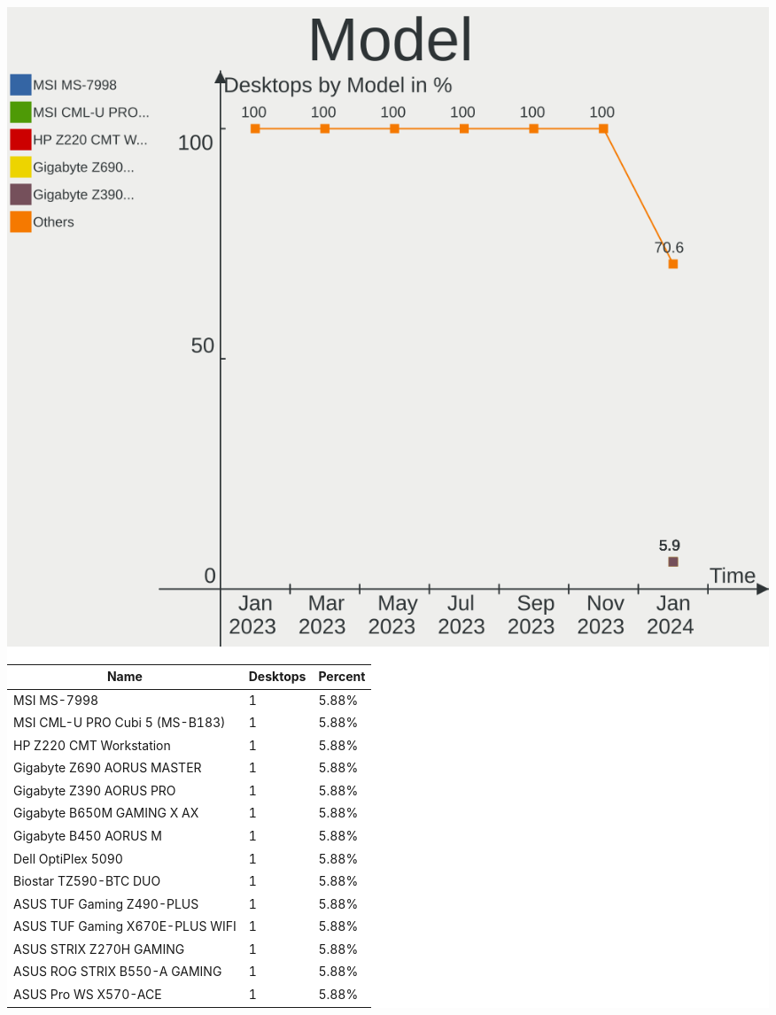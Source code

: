 ![Model](./images/line_chart/node_model.svg)

| Name                            | Desktops | Percent |
|---------------------------------|----------|---------|
| MSI MS-7998                     | 1        | 5.88%   |
| MSI CML-U PRO Cubi 5 (MS-B183)  | 1        | 5.88%   |
| HP Z220 CMT Workstation         | 1        | 5.88%   |
| Gigabyte Z690 AORUS MASTER      | 1        | 5.88%   |
| Gigabyte Z390 AORUS PRO         | 1        | 5.88%   |
| Gigabyte B650M GAMING X AX      | 1        | 5.88%   |
| Gigabyte B450 AORUS M           | 1        | 5.88%   |
| Dell OptiPlex 5090              | 1        | 5.88%   |
| Biostar TZ590-BTC DUO           | 1        | 5.88%   |
| ASUS TUF Gaming Z490-PLUS       | 1        | 5.88%   |
| ASUS TUF Gaming X670E-PLUS WIFI | 1        | 5.88%   |
| ASUS STRIX Z270H GAMING         | 1        | 5.88%   |
| ASUS ROG STRIX B550-A GAMING    | 1        | 5.88%   |
| ASUS Pro WS X570-ACE            | 1        | 5.88%   |